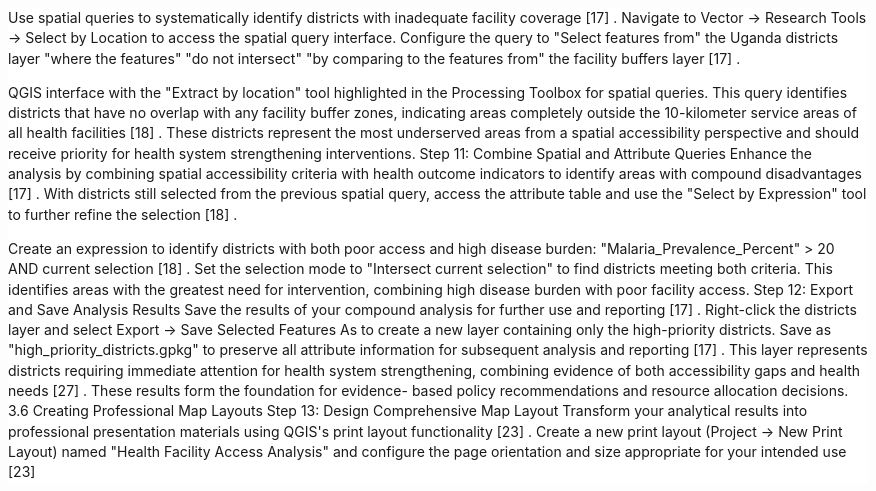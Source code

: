 Use spatial queries to systematically identify districts with inadequate facility coverage 
[17]
. Navigate to 
Vector → Research Tools → Select by Location to access the spatial query interface. Configure the query to 
"Select features from" the Uganda districts layer "where the features" "do not intersect" "by comparing to 
the features from" the facility buffers layer 
[17]
. 
 
QGIS interface with the "Extract by location" tool highlighted in the Processing Toolbox for spatial queries. 
This query identifies districts that have no overlap with any facility buffer zones, indicating areas 
completely outside the 10-kilometer service areas of all health facilities 
[18]
. These districts represent the 
most underserved areas from a spatial accessibility perspective and should receive priority for health 
system strengthening interventions. 
Step 11: Combine Spatial and Attribute Queries 
Enhance the analysis by combining spatial accessibility criteria with health outcome indicators to identify 
areas with compound disadvantages 
[17]
. With districts still selected from the previous spatial query, 
access the attribute table and use the "Select by Expression" tool to further refine the selection 
[18]
. 

Create an expression to identify districts with both poor access and high disease burden: 
"Malaria_Prevalence_Percent" > 20 AND current selection 
[18]
. Set the selection mode to "Intersect current 
selection" to find districts meeting both criteria. This identifies areas with the greatest need for 
intervention, combining high disease burden with poor facility access. 
Step 12: Export and Save Analysis Results 
Save the results of your compound analysis for further use and reporting 
[17]
. Right-click the districts layer 
and select Export → Save Selected Features As to create a new layer containing only the high-priority 
districts. Save as "high_priority_districts.gpkg" to preserve all attribute information for subsequent 
analysis and reporting 
[17]
. 
This layer represents districts requiring immediate attention for health system strengthening, combining 
evidence of both accessibility gaps and health needs 
[27]
. These results form the foundation for evidence-
based policy recommendations and resource allocation decisions. 
3.6 Creating Professional Map Layouts 
Step 13: Design Comprehensive Map Layout 
Transform your analytical results into professional presentation materials using QGIS's print layout 
functionality 
[23]
. Create a new print layout (Project → New Print Layout) named "Health Facility Access 
Analysis" and configure the page orientation and size appropriate for your intended use 
[23]